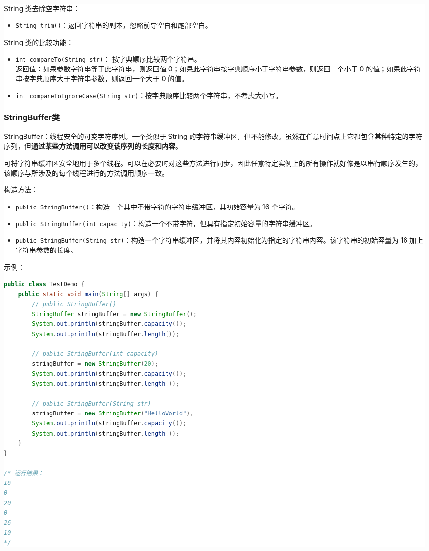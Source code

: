 
String 类去除空字符串：  
- `String trim()`：返回字符串的副本，忽略前导空白和尾部空白。 

String 类的比较功能：
- `int compareTo(String str)`： 按字典顺序比较两个字符串。  
  返回值：如果参数字符串等于此字符串，则返回值 0；如果此字符串按字典顺序小于字符串参数，则返回一个小于 0 的值；如果此字符串按字典顺序大于字符串参数，则返回一个大于 0 的值。

- `int compareToIgnoreCase(String str)`：按字典顺序比较两个字符串，不考虑大小写。


### StringBuffer类

StringBuffer：线程安全的可变字符序列。一个类似于 String 的字符串缓冲区，但不能修改。虽然在任意时间点上它都包含某种特定的字符序列，但**通过某些方法调用可以改变该序列的长度和内容**。  

可将字符串缓冲区安全地用于多个线程。可以在必要时对这些方法进行同步，因此任意特定实例上的所有操作就好像是以串行顺序发生的，该顺序与所涉及的每个线程进行的方法调用顺序一致。 

构造方法：  
- `public StringBuffer()`：构造一个其中不带字符的字符串缓冲区，其初始容量为 16 个字符。

- `public StringBuffer(int capacity)`：构造一个不带字符，但具有指定初始容量的字符串缓冲区。

- `public StringBuffer(String str)`：构造一个字符串缓冲区，并将其内容初始化为指定的字符串内容。该字符串的初始容量为 16 加上字符串参数的长度。 

示例：
```java
public class TestDemo {
    public static void main(String[] args) {
        // public StringBuffer()
        StringBuffer stringBuffer = new StringBuffer();
        System.out.println(stringBuffer.capacity());
        System.out.println(stringBuffer.length());

        // public StringBuffer(int capacity)
        stringBuffer = new StringBuffer(20);
        System.out.println(stringBuffer.capacity());
        System.out.println(stringBuffer.length());

        // public StringBuffer(String str)
        stringBuffer = new StringBuffer("HelloWorld");
        System.out.println(stringBuffer.capacity());
        System.out.println(stringBuffer.length());
    }
}

/* 运行结果：
16
0
20
0
26
10
*/
```
